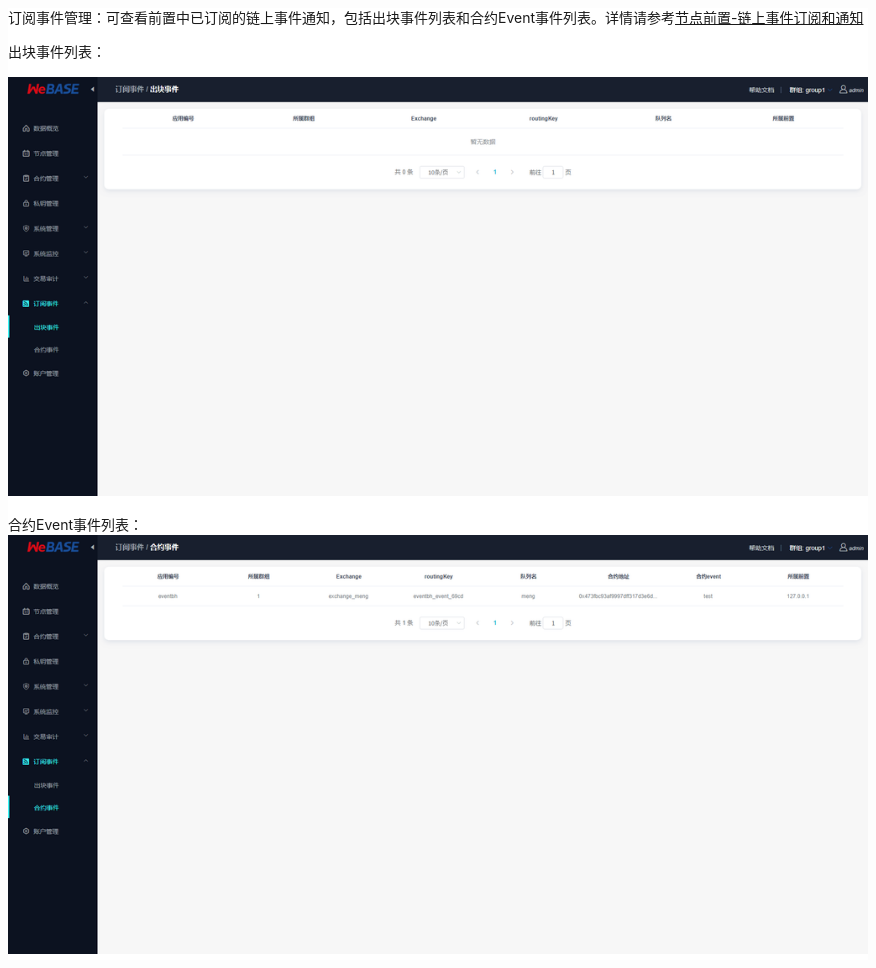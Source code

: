 订阅事件管理：可查看前置中已订阅的链上事件通知，包括出块事件列表和合约Event事件列表。详情请参考[节点前置-链上事件订阅和通知](../WeBASE-Front/appendix.html#event_subscribe)

出块事件列表：

![出块事件列表](../../images/WeBASE-Console-Suit/event_new_block.png)

合约Event事件列表：
![合约Event事件列表](../../images/WeBASE-Console-Suit/event_contract_event.png)
